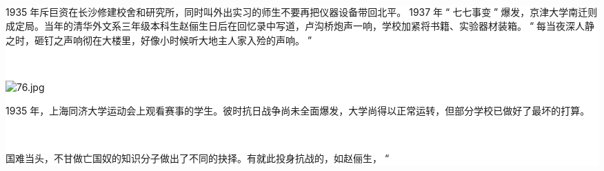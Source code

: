    1935
  </span>
  <span class="s1">
   年斥巨资在长沙修建校舍和研究所，同时叫外出实习的师生不要再把仪器设备带回北平。
  </span>
  <span class="s2">
   1937
  </span>
  <span class="s1">
   年
  </span>
  <span class="s2">
   “
  </span>
  <span class="s1">
   七七事变
  </span>
  <span class="s2">
   ”
  </span>
  <span class="s1">
   爆发，京津大学南迁则成定局。当年的清华外文系三年级本科生赵俪生日后在回忆录中写道，卢沟桥炮声一响，学校加紧将书籍、实验器材装箱。
  </span>
  <span class="s2">
   “
  </span>
  <span class="s1">
   每当夜深人静之时，砸钉之声响彻在大楼里，好像小时候听大地主人家入殓的声响。
  </span>
  <span class="s2">
   ”
  </span>
 </p>
 <p class="p1">
  <span class="s1">
  </span>
  <br/>
 </p>
 <p class="p3">
  <span class="s1">
   <img alt="76.jpg" border="0" height="394" src="http://mjlsh.usc.cuhk.edu.hk/medias/contents/4472/76.jpg" width="550"/>
  </span>
 </p>
 <p class="p2">
  <span class="s2">
   1935
  </span>
  <span class="s1">
   年，上海同济大学运动会上观看赛事的学生。彼时抗日战争尚未全面爆发，大学尚得以正常运转，但部分学校已做好了最坏的打算。
  </span>
 </p>
 <p class="p1">
  <span class="s1">
  </span>
  <br/>
 </p>
 <p class="p2">
  <span class="s1">
   国难当头，不甘做亡国奴的知识分子做出了不同的抉择。有就此投身抗战的，如赵俪生，
  </span>
  <span class="s2">
   “
  </span>